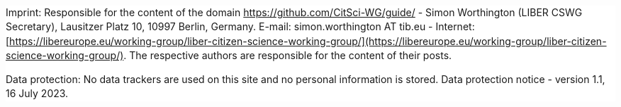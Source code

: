 Imprint: Responsible for the content of the domain https://github.com/CitSci-WG/guide/ - Simon Worthington (LIBER CSWG Secretary), Lausitzer Platz 10, 10997 Berlin, Germany. E-mail: simon.worthington AT tib.eu - Internet: [https://libereurope.eu/working-group/liber-citizen-science-working-group/](https://libereurope.eu/working-group/liber-citizen-science-working-group/). The respective authors are responsible for the content of their posts.

Data protection: No data trackers are used on this site and no personal information is stored. Data protection notice - version 1.1, 16 July 2023.
